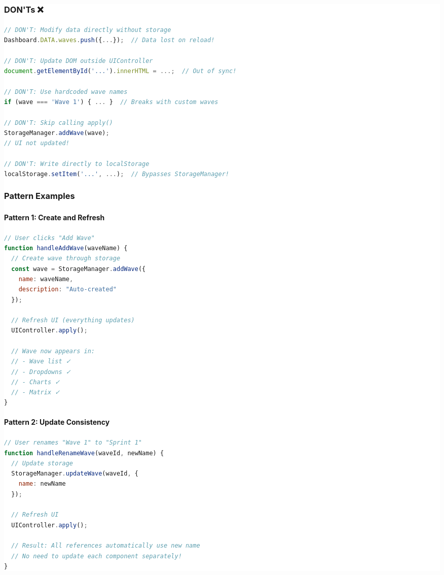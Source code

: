 ### DON'Ts ❌

```javascript
// DON'T: Modify data directly without storage
Dashboard.DATA.waves.push({...});  // Data lost on reload!

// DON'T: Update DOM outside UIController
document.getElementById('...').innerHTML = ...;  // Out of sync!

// DON'T: Use hardcoded wave names
if (wave === 'Wave 1') { ... }  // Breaks with custom waves

// DON'T: Skip calling apply()
StorageManager.addWave(wave);
// UI not updated!

// DON'T: Write directly to localStorage
localStorage.setItem('...', ...);  // Bypasses StorageManager!
```

### Pattern Examples

#### Pattern 1: Create and Refresh

```javascript
// User clicks "Add Wave"
function handleAddWave(waveName) {
  // Create wave through storage
  const wave = StorageManager.addWave({
    name: waveName,
    description: "Auto-created"
  });
  
  // Refresh UI (everything updates)
  UIController.apply();
  
  // Wave now appears in:
  // - Wave list ✓
  // - Dropdowns ✓
  // - Charts ✓
  // - Matrix ✓
}
```

#### Pattern 2: Update Consistency

```javascript
// User renames "Wave 1" to "Sprint 1"
function handleRenameWave(waveId, newName) {
  // Update storage
  StorageManager.updateWave(waveId, {
    name: newName
  });
  
  // Refresh UI
  UIController.apply();
  
  // Result: All references automatically use new name
  // No need to update each component separately!
}
```

